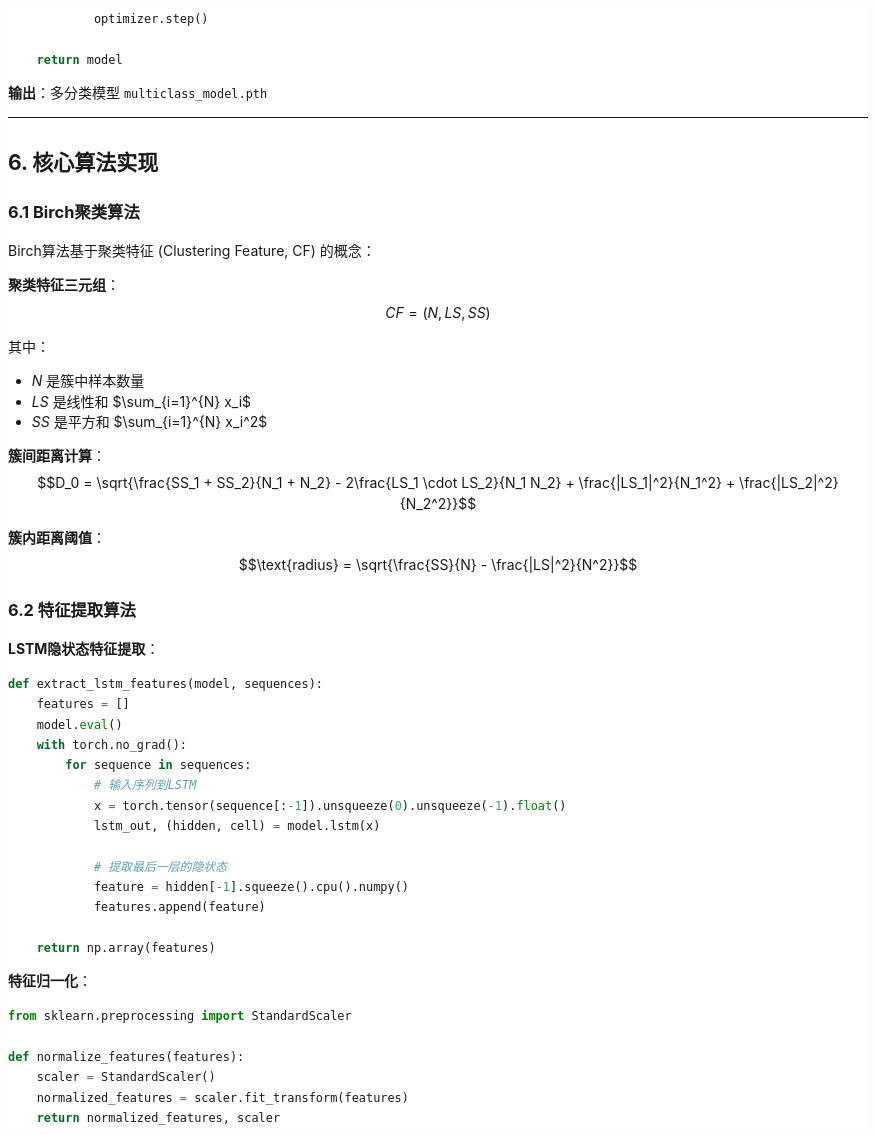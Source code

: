 ```python
            optimizer.step()
    
    return model
```

**输出**：多分类模型 `multiclass_model.pth`

---

## 6. 核心算法实现

### 6.1 Birch聚类算法

Birch算法基于聚类特征 (Clustering Feature, CF) 的概念：

**聚类特征三元组**：
$$CF = (N, LS, SS)$$

其中：
- $N$ 是簇中样本数量
- $LS$ 是线性和 $\sum_{i=1}^{N} x_i$
- $SS$ 是平方和 $\sum_{i=1}^{N} x_i^2$

**簇间距离计算**：
$$D_0 = \sqrt{\frac{SS_1 + SS_2}{N_1 + N_2} - 2\frac{LS_1 \cdot LS_2}{N_1 N_2} + \frac{|LS_1|^2}{N_1^2} + \frac{|LS_2|^2}{N_2^2}}$$

**簇内距离阈值**：
$$\text{radius} = \sqrt{\frac{SS}{N} - \frac{|LS|^2}{N^2}}$$

### 6.2 特征提取算法

**LSTM隐状态特征提取**：
```python
def extract_lstm_features(model, sequences):
    features = []
    model.eval()
    with torch.no_grad():
        for sequence in sequences:
            # 输入序列到LSTM
            x = torch.tensor(sequence[:-1]).unsqueeze(0).unsqueeze(-1).float()
            lstm_out, (hidden, cell) = model.lstm(x)
            
            # 提取最后一层的隐状态
            feature = hidden[-1].squeeze().cpu().numpy()
            features.append(feature)
    
    return np.array(features)
```

**特征归一化**：
```python
from sklearn.preprocessing import StandardScaler

def normalize_features(features):
    scaler = StandardScaler()
    normalized_features = scaler.fit_transform(features)
    return normalized_features, scaler
```
